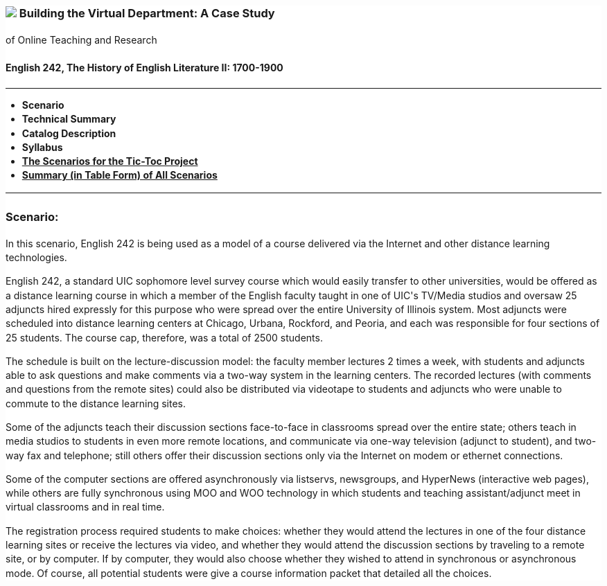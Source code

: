 ### ![ ](graphics/books-t.gif) Building the Virtual Department: A Case Study
of Online Teaching and Research

#### English 242, The History of English Literature II: 1700-1900

* * *

  * **Scenario**
  * **Technical Summary**
  * **Catalog Description**
  * **Syllabus**
  * [**The Scenarios for the Tic-Toc Project**](scenario.htm#one)
  * [**Summary (in Table Form) of All Scenarios**](table.htm) 

* * *

### Scenario:

In this scenario, English 242 is being used as a model of a course delivered
via the Internet and other distance learning technologies.

English 242, a standard UIC sophomore level survey course which would easily
transfer to other universities, would be offered as a distance learning course
in which a member of the English faculty taught in one of UIC's TV/Media
studios and oversaw 25 adjuncts hired expressly for this purpose who were
spread over the entire University of Illinois system. Most adjuncts were
scheduled into distance learning centers at Chicago, Urbana, Rockford, and
Peoria, and each was responsible for four sections of 25 students. The course
cap, therefore, was a total of 2500 students.

The schedule is built on the lecture-discussion model: the faculty member
lectures 2 times a week, with students and adjuncts able to ask questions and
make comments via a two-way system in the learning centers. The recorded
lectures (with comments and questions from the remote sites) could also be
distributed via videotape to students and adjuncts who were unable to commute
to the distance learning sites.

Some of the adjuncts teach their discussion sections face-to-face in
classrooms spread over the entire state; others teach in media studios to
students in even more remote locations, and communicate via one-way television
(adjunct to student), and two-way fax and telephone; still others offer their
discussion sections only via the Internet on modem or ethernet connections.

Some of the computer sections are offered asynchronously via listservs,
newsgroups, and HyperNews (interactive web pages), while others are fully
synchronous using MOO and WOO technology in which students and teaching
assistant/adjunct meet in virtual classrooms and in real time.

The registration process required students to make choices: whether they would
attend the lectures in one of the four distance learning sites or receive the
lectures via video, and whether they would attend the discussion sections by
traveling to a remote site, or by computer. If by computer, they would also
choose whether they wished to attend in synchronous or asynchronous mode. Of
course, all potential students were give a course information packet that
detailed all the choices.

